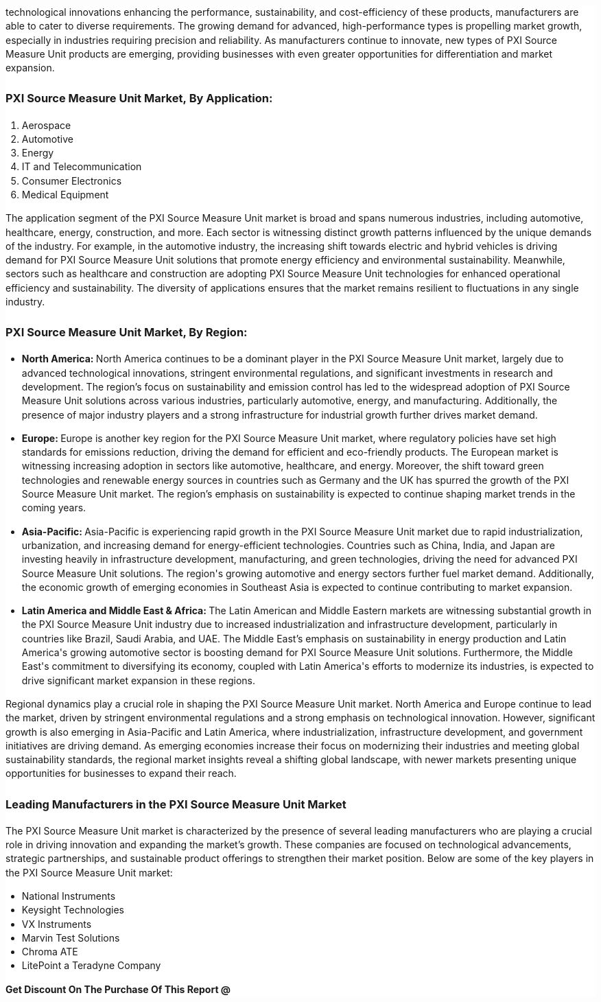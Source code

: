 technological innovations enhancing the performance, sustainability, and cost-efficiency of these products, manufacturers are able to cater to diverse requirements. The growing demand for advanced, high-performance types is propelling market growth, especially in industries requiring precision and reliability. As manufacturers continue to innovate, new types of PXI Source Measure Unit products are emerging, providing businesses with even greater opportunities for differentiation and market expansion.</p><h3>PXI Source Measure Unit Market,&nbsp;By Application:</h3><ol><li>Aerospace<li> Automotive<li> Energy<li> IT and Telecommunication<li> Consumer Electronics<li> Medical Equipment</li></ol><p>The application segment of the PXI Source Measure Unit market is broad and spans numerous industries, including automotive, healthcare, energy, construction, and more. Each sector is witnessing distinct growth patterns influenced by the unique demands of the industry. For example, in the automotive industry, the increasing shift towards electric and hybrid vehicles is driving demand for PXI Source Measure Unit solutions that promote energy efficiency and environmental sustainability. Meanwhile, sectors such as healthcare and construction are adopting PXI Source Measure Unit technologies for enhanced operational efficiency and sustainability. The diversity of applications ensures that the market remains resilient to fluctuations in any single industry.</p><h3>PXI Source Measure Unit Market, By Region:</h3><ul><li><p><strong>North America:&nbsp;</strong>North America continues to be a dominant player in the PXI Source Measure Unit market, largely due to advanced technological innovations, stringent environmental regulations, and significant investments in research and development. The region&rsquo;s focus on sustainability and emission control has led to the widespread adoption of PXI Source Measure Unit solutions across various industries, particularly automotive, energy, and manufacturing. Additionally, the presence of major industry players and a strong infrastructure for industrial growth further drives market demand.</p></li><li><p><strong><strong>Europe:&nbsp;</strong></strong>Europe is another key region for the PXI Source Measure Unit market, where regulatory policies have set high standards for emissions reduction, driving the demand for efficient and eco-friendly products. The European market is witnessing increasing adoption in sectors like automotive, healthcare, and energy. Moreover, the shift toward green technologies and renewable energy sources in countries such as Germany and the UK has spurred the growth of the PXI Source Measure Unit market. The region&rsquo;s emphasis on sustainability is expected to continue shaping market trends in the coming years.</p></li><li><p><strong><strong>Asia-Pacific:&nbsp;</strong></strong>Asia-Pacific is experiencing rapid growth in the PXI Source Measure Unit market due to rapid industrialization, urbanization, and increasing demand for energy-efficient technologies. Countries such as China, India, and Japan are investing heavily in infrastructure development, manufacturing, and green technologies, driving the need for advanced PXI Source Measure Unit solutions. The region's growing automotive and energy sectors further fuel market demand. Additionally, the economic growth of emerging economies in Southeast Asia is expected to continue contributing to market expansion.</p></li><li><p><strong><strong>Latin America and Middle East &amp; Africa:&nbsp;</strong></strong>The Latin American and Middle Eastern markets are witnessing substantial growth in the PXI Source Measure Unit industry due to increased industrialization and infrastructure development, particularly in countries like Brazil, Saudi Arabia, and UAE. The Middle East&rsquo;s emphasis on sustainability in energy production and Latin America's growing automotive sector is boosting demand for PXI Source Measure Unit solutions. Furthermore, the Middle East's commitment to diversifying its economy, coupled with Latin America's efforts to modernize its industries, is expected to drive significant market expansion in these regions.</p></li></ul><p>Regional dynamics play a crucial role in shaping the PXI Source Measure Unit market. North America and Europe continue to lead the market, driven by stringent environmental regulations and a strong emphasis on technological innovation. However, significant growth is also emerging in Asia-Pacific and Latin America, where industrialization, infrastructure development, and government initiatives are driving demand. As emerging economies increase their focus on modernizing their industries and meeting global sustainability standards, the regional market insights reveal a shifting global landscape, with newer markets presenting unique opportunities for businesses to expand their reach.</p><h3><strong>Leading Manufacturers in the PXI Source Measure Unit Market</strong></h3><p>The PXI Source Measure Unit market is characterized by the presence of several leading manufacturers who are playing a crucial role in driving innovation and expanding the market&rsquo;s growth. These companies are focused on technological advancements, strategic partnerships, and sustainable product offerings to strengthen their market position. Below are some of the key players in the PXI Source Measure Unit market:</p></div><div class="article-main__content" data-test-id="publishing-text-block"><ul><li><span class="">National Instruments<li> Keysight Technologies<li> VX Instruments<li> Marvin Test Solutions<li> Chroma ATE<li> LitePoint a Teradyne Company</span></li></ul></div><div class="article-main__content" data-test-id="publishing-text-block"><p><span class="font-[700]"><strong>Get Discount On The Purchase Of This Report @</strong>